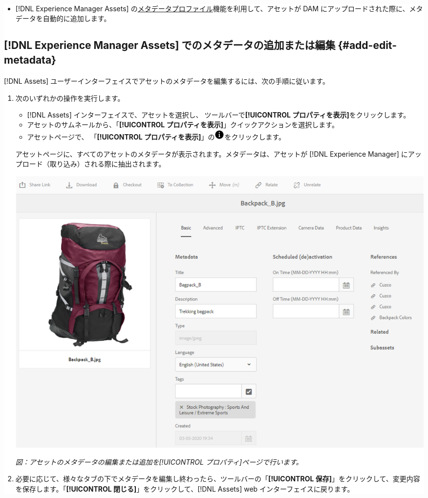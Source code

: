 * [!DNL Experience Manager Assets] の[メタデータプロファイル](/help/assets/metadata-config.md#metadata-profiles)機能を利用して、アセットが DAM にアップロードされた際に、メタデータを自動的に追加します。

## [!DNL Experience Manager Assets] でのメタデータの追加または編集 {#add-edit-metadata}

[!DNL Assets] ユーザーインターフェイスでアセットのメタデータを編集するには、次の手順に従います。

1. 次のいずれかの操作を実行します。

   * [!DNL Assets] インターフェイスで、アセットを選択し、 ツールバーで&#x200B;**[!UICONTROL プロパティを表示]**&#x200B;をクリックします。
   * アセットのサムネールから、「**[!UICONTROL プロパティを表示]**」クイックアクションを選択します。
   * アセットページで、 「**[!UICONTROL プロパティを表示]**」の![アセット情報アイコン](assets/do-not-localize/info-circle-icon.png)をクリックします。

   アセットページに、すべてのアセットのメタデータが表示されます。メタデータは、アセットが [!DNL Experience Manager] にアップロード（取り込み）される際に抽出されます。 

   ![アセットのプロパティを選択して、そのメタデータを表示する](assets/asset-metadata.png)

   *図：アセットのメタデータの編集または追加を[!UICONTROL プロパティ]ページで行います。*

1. 必要に応じて、様々なタブの下でメタデータを編集し終わったら、ツールバーの「**[!UICONTROL 保存]**」をクリックして、変更内容を保存します。「**[!UICONTROL 閉じる]**」をクリックして、[!DNL Assets] web インターフェイスに戻ります。
